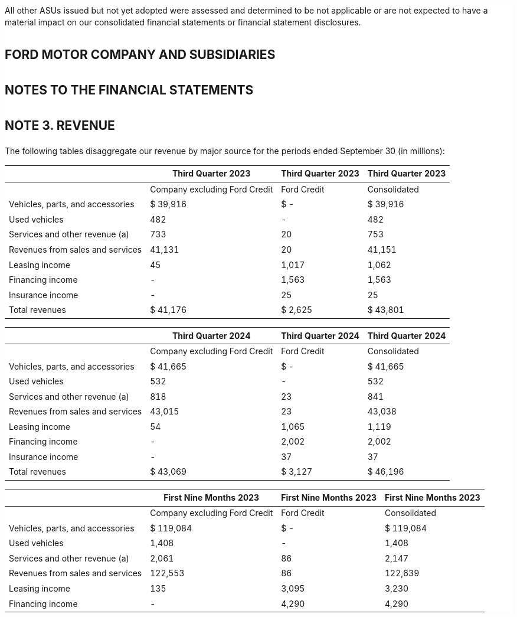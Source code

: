 All other ASUs issued but not yet adopted were assessed and determined to be not applicable or are not expected to have a material impact on our consolidated financial statements or financial statement disclosures.

FORD MOTOR COMPANY AND SUBSIDIARIES
-----------------------------------

NOTES TO THE FINANCIAL STATEMENTS
---------------------------------

NOTE 3. REVENUE
---------------

The following tables disaggregate our revenue by major source for the periods ended September 30 (in millions):

| | Third Quarter 2023 | Third Quarter 2023 | Third Quarter 2023 |
| --- | --- | --- | --- |
| | Company excluding Ford Credit | Ford Credit | Consolidated |
| Vehicles, parts, and accessories | $ 39,916 | $ - | $ 39,916 |
| Used vehicles | 482 | - | 482 |
| Services and other revenue (a) | 733 | 20 | 753 |
| Revenues from sales and services | 41,131 | 20 | 41,151 |
| Leasing income | 45 | 1,017 | 1,062 |
| Financing income | - | 1,563 | 1,563 |
| Insurance income | - | 25 | 25 |
| Total revenues | $ 41,176 | $ 2,625 | $ 43,801 |

| | Third Quarter 2024 | Third Quarter 2024 | Third Quarter 2024 |
| --- | --- | --- | --- |
| | Company excluding Ford Credit | Ford Credit | Consolidated |
| Vehicles, parts, and accessories | $ 41,665 | $ - | $ 41,665 |
| Used vehicles | 532 | - | 532 |
| Services and other revenue (a) | 818 | 23 | 841 |
| Revenues from sales and services | 43,015 | 23 | 43,038 |
| Leasing income | 54 | 1,065 | 1,119 |
| Financing income | - | 2,002 | 2,002 |
| Insurance income | - | 37 | 37 |
| Total revenues | $ 43,069 | $ 3,127 | $ 46,196 |

| | First Nine Months 2023 | First Nine Months 2023 | First Nine Months 2023 |
| --- | --- | --- | --- |
| | Company excluding Ford Credit | Ford Credit | Consolidated |
| Vehicles, parts, and accessories | $ 119,084 | $ - | $ 119,084 |
| Used vehicles | 1,408 | - | 1,408 |
| Services and other revenue (a) | 2,061 | 86 | 2,147 |
| Revenues from sales and services | 122,553 | 86 | 122,639 |
| Leasing income | 135 | 3,095 | 3,230 |
| Financing income | - | 4,290 | 4,290 |